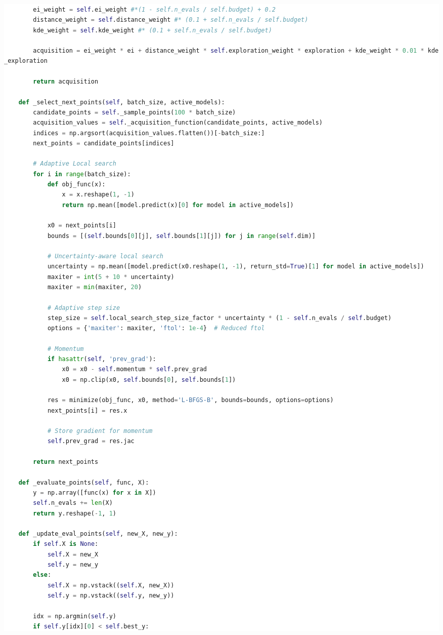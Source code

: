 ```python
        ei_weight = self.ei_weight #*(1 - self.n_evals / self.budget) + 0.2
        distance_weight = self.distance_weight #* (0.1 + self.n_evals / self.budget)
        kde_weight = self.kde_weight #* (0.1 + self.n_evals / self.budget)

        acquisition = ei_weight * ei + distance_weight * self.exploration_weight * exploration + kde_weight * 0.01 * kde_exploration

        return acquisition

    def _select_next_points(self, batch_size, active_models):
        candidate_points = self._sample_points(100 * batch_size)
        acquisition_values = self._acquisition_function(candidate_points, active_models)
        indices = np.argsort(acquisition_values.flatten())[-batch_size:]
        next_points = candidate_points[indices]

        # Adaptive Local search
        for i in range(batch_size):
            def obj_func(x):
                x = x.reshape(1, -1)
                return np.mean([model.predict(x)[0] for model in active_models])

            x0 = next_points[i]
            bounds = [(self.bounds[0][j], self.bounds[1][j]) for j in range(self.dim)]

            # Uncertainty-aware local search
            uncertainty = np.mean([model.predict(x0.reshape(1, -1), return_std=True)[1] for model in active_models])
            maxiter = int(5 + 10 * uncertainty)
            maxiter = min(maxiter, 20)

            # Adaptive step size
            step_size = self.local_search_step_size_factor * uncertainty * (1 - self.n_evals / self.budget)
            options = {'maxiter': maxiter, 'ftol': 1e-4}  # Reduced ftol
            
            # Momentum
            if hasattr(self, 'prev_grad'):
                x0 = x0 - self.momentum * self.prev_grad
                x0 = np.clip(x0, self.bounds[0], self.bounds[1])

            res = minimize(obj_func, x0, method='L-BFGS-B', bounds=bounds, options=options)
            next_points[i] = res.x
            
            # Store gradient for momentum
            self.prev_grad = res.jac

        return next_points

    def _evaluate_points(self, func, X):
        y = np.array([func(x) for x in X])
        self.n_evals += len(X)
        return y.reshape(-1, 1)

    def _update_eval_points(self, new_X, new_y):
        if self.X is None:
            self.X = new_X
            self.y = new_y
        else:
            self.X = np.vstack((self.X, new_X))
            self.y = np.vstack((self.y, new_y))

        idx = np.argmin(self.y)
        if self.y[idx][0] < self.best_y:
```